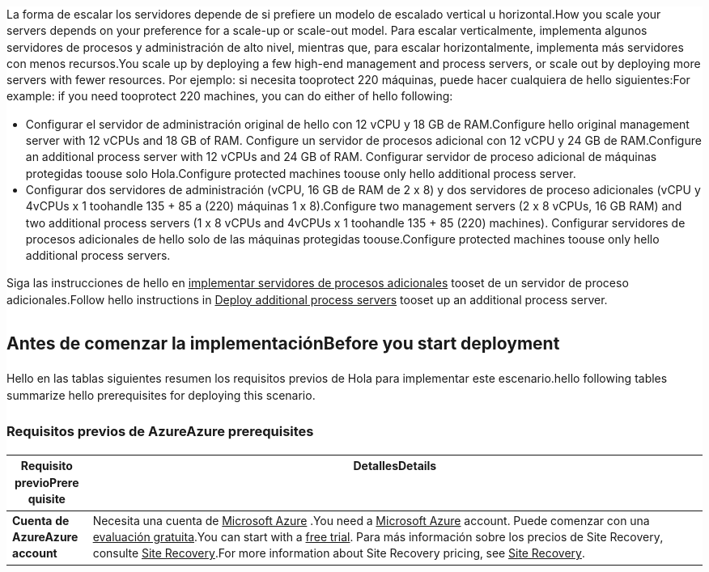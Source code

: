 <span data-ttu-id="886c5-272">La forma de escalar los servidores depende de si prefiere un modelo de escalado vertical u horizontal.</span><span class="sxs-lookup"><span data-stu-id="886c5-272">How you scale your servers depends on your preference for a scale-up or scale-out model.</span></span> <span data-ttu-id="886c5-273">Para escalar verticalmente, implementa algunos servidores de procesos y administración de alto nivel, mientras que, para escalar horizontalmente, implementa más servidores con menos recursos.</span><span class="sxs-lookup"><span data-stu-id="886c5-273">You scale up by deploying a few high-end management and process servers, or scale out by deploying more servers with fewer resources.</span></span> <span data-ttu-id="886c5-274">Por ejemplo: si necesita tooprotect 220 máquinas, puede hacer cualquiera de hello siguientes:</span><span class="sxs-lookup"><span data-stu-id="886c5-274">For example: if you need tooprotect 220 machines, you can do either of hello following:</span></span>

* <span data-ttu-id="886c5-275">Configurar el servidor de administración original de hello con 12 vCPU y 18 GB de RAM.</span><span class="sxs-lookup"><span data-stu-id="886c5-275">Configure hello original management server with 12 vCPUs and 18 GB of RAM.</span></span> <span data-ttu-id="886c5-276">Configure un servidor de procesos adicional con 12 vCPU y 24 GB de RAM.</span><span class="sxs-lookup"><span data-stu-id="886c5-276">Configure an additional process server with 12 vCPUs and 24 GB of RAM.</span></span> <span data-ttu-id="886c5-277">Configurar servidor de proceso adicional de máquinas protegidas toouse solo Hola.</span><span class="sxs-lookup"><span data-stu-id="886c5-277">Configure protected machines toouse only hello additional process server.</span></span>
* <span data-ttu-id="886c5-278">Configurar dos servidores de administración (vCPU, 16 GB de RAM de 2 x 8) y dos servidores de proceso adicionales (vCPU y 4vCPUs x 1 toohandle 135 + 85 a (220) máquinas 1 x 8).</span><span class="sxs-lookup"><span data-stu-id="886c5-278">Configure two management servers (2 x 8 vCPUs, 16 GB RAM) and two additional process servers (1 x 8 vCPUs and 4vCPUs x 1 toohandle 135 + 85 (220) machines).</span></span> <span data-ttu-id="886c5-279">Configurar servidores de procesos adicionales de hello solo de las máquinas protegidas toouse.</span><span class="sxs-lookup"><span data-stu-id="886c5-279">Configure protected machines toouse only hello additional process servers.</span></span>

<span data-ttu-id="886c5-280">Siga las instrucciones de hello en [implementar servidores de procesos adicionales](#deploy-additional-process-servers) tooset de un servidor de proceso adicionales.</span><span class="sxs-lookup"><span data-stu-id="886c5-280">Follow hello instructions in [Deploy additional process servers](#deploy-additional-process-servers) tooset up an additional process server.</span></span>

## <a name="before-you-start-deployment"></a><span data-ttu-id="886c5-281">Antes de comenzar la implementación</span><span class="sxs-lookup"><span data-stu-id="886c5-281">Before you start deployment</span></span>
<span data-ttu-id="886c5-282">Hello en las tablas siguientes resumen los requisitos previos de Hola para implementar este escenario.</span><span class="sxs-lookup"><span data-stu-id="886c5-282">hello following tables summarize hello prerequisites for deploying this scenario.</span></span>

### <a name="azure-prerequisites"></a><span data-ttu-id="886c5-283">Requisitos previos de Azure</span><span class="sxs-lookup"><span data-stu-id="886c5-283">Azure prerequisites</span></span>
| <span data-ttu-id="886c5-284">**Requisito previo**</span><span class="sxs-lookup"><span data-stu-id="886c5-284">**Prerequisite**</span></span> | <span data-ttu-id="886c5-285">**Detalles**</span><span class="sxs-lookup"><span data-stu-id="886c5-285">**Details**</span></span> |
| --- | --- |
| <span data-ttu-id="886c5-286">**Cuenta de Azure**</span><span class="sxs-lookup"><span data-stu-id="886c5-286">**Azure account**</span></span> |<span data-ttu-id="886c5-287">Necesita una cuenta de [Microsoft Azure](https://azure.microsoft.com/) .</span><span class="sxs-lookup"><span data-stu-id="886c5-287">You need a [Microsoft Azure](https://azure.microsoft.com/) account.</span></span> <span data-ttu-id="886c5-288">Puede comenzar con una [evaluación gratuita](https://azure.microsoft.com/pricing/free-trial/).</span><span class="sxs-lookup"><span data-stu-id="886c5-288">You can start with a [free trial](https://azure.microsoft.com/pricing/free-trial/).</span></span> <span data-ttu-id="886c5-289">Para más información sobre los precios de Site Recovery, consulte [Site Recovery](https://azure.microsoft.com/pricing/details/site-recovery/).</span><span class="sxs-lookup"><span data-stu-id="886c5-289">For more information about Site Recovery pricing, see [Site Recovery](https://azure.microsoft.com/pricing/details/site-recovery/).</span></span> |